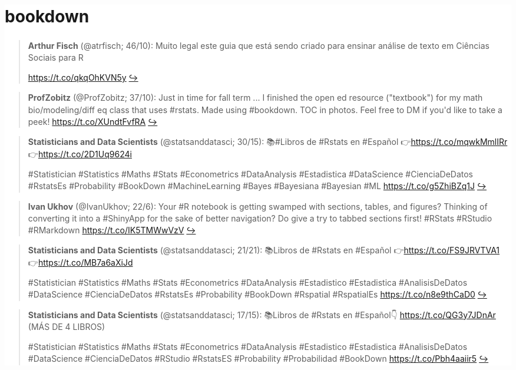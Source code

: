 


# bookdown

> **Arthur Fisch** (@atrfisch; 46/10): Muito legal este guia que está sendo criado para ensinar análise de texto em Ciências Sociais para R
> >
> https://t.co/qkqOhKVN5y  [&#8618;](https://twitter.com/xieyihui/status/1165731978173456384)




> **ProfZobitz** (@ProfZobitz; 37/10): Just in time for fall term ... I finished the open ed resource ("textbook") for my math bio/modeling/diff eq class that uses #rstats. Made using #bookdown.  TOC in photos.  Feel free to DM if you'd like to take a peek! https://t.co/XUndtFvfRA  [&#8618;](https://twitter.com/xieyihui/status/1166093725434621953)




> **Statisticians and Data Scientists** (@statsanddatasci; 30/15): 📚#Libros de #Rstats en #Español
> 👉https://t.co/mqwkMmlIRr
> 👉https://t.co/2D1Uq9624i
> >
> #Statistician #Statistics #Maths #Stats #Econometrics #DataAnalysis #Estadistica #DataScience #CienciaDeDatos #RstatsEs #Probability #BookDown #MachineLearning #Bayes #Bayesiana #Bayesian #ML https://t.co/g5ZhiBZq1J  [&#8618;](https://twitter.com/xieyihui/status/1166129421239160832)




> **Ivan Ukhov** (@IvanUkhov; 22/6): Your #R notebook is getting swamped with sections, tables, and figures? Thinking of converting it into a #ShinyApp for the sake of better navigation? Do give a try to tabbed sections first! #RStats #RStudio #RMarkdown https://t.co/IK5TMWwVzV  [&#8618;](https://twitter.com/xieyihui/status/1165263182212079616)




> **Statisticians and Data Scientists** (@statsanddatasci; 21/21): 📚Libros de #Rstats en #Español
> 👉https://t.co/FS9JRVTVA1
> 👉https://t.co/MB7a6aXiJd
> >
> #Statistician #Statistics #Maths #Stats #Econometrics #DataAnalysis #Estadistico #Estadistica #AnalisisDeDatos #DataScience #CienciaDeDatos #RstatsEs #Probability #BookDown #Rspatial #RspatialEs https://t.co/n8e9thCaD0  [&#8618;](https://twitter.com/xieyihui/status/1166109482952351744)




> **Statisticians and Data Scientists** (@statsanddatasci; 17/15): 📚Libros de #Rstats en #Español👇
> https://t.co/QG3y7JDnAr
> (MÁS DE 4 LIBROS)
> >
> #Statistician #Statistics #Maths #Stats #Econometrics #DataAnalysis #Estadistico #Estadistica #AnalisisDeDatos #DataScience #CienciaDeDatos #RStudio #RstatsES #Probability #Probabilidad #BookDown https://t.co/Pbh4aaiir5  [&#8618;](https://twitter.com/xieyihui/status/1166105992540643328)



